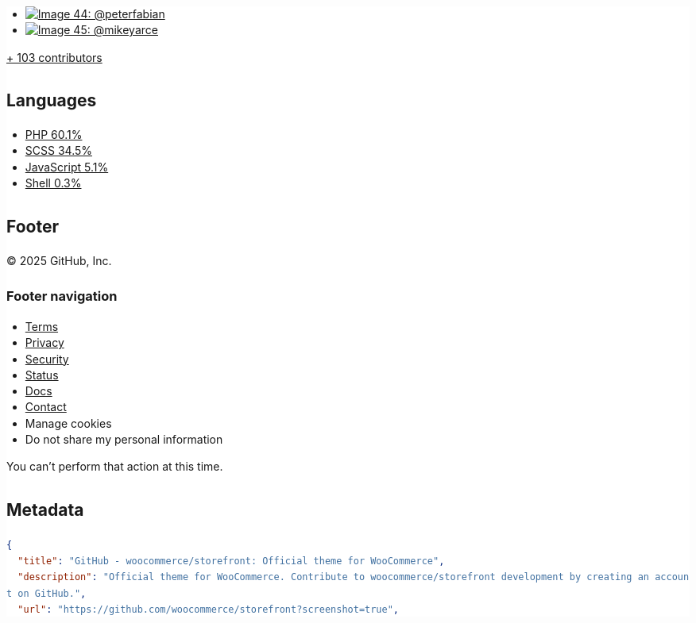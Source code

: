 *   [![Image 44: @peterfabian](https://avatars.githubusercontent.com/u/2207451?s=64&v=4)](https://github.com/peterfabian)
*   [![Image 45: @mikeyarce](https://avatars.githubusercontent.com/u/3220162?s=64&v=4)](https://github.com/mikeyarce)

[\+ 103 contributors](https://github.com/woocommerce/storefront/graphs/contributors)

Languages
---------

*   [PHP 60.1%](https://github.com/woocommerce/storefront/search?l=php)
*   [SCSS 34.5%](https://github.com/woocommerce/storefront/search?l=scss)
*   [JavaScript 5.1%](https://github.com/woocommerce/storefront/search?l=javascript)
*   [Shell 0.3%](https://github.com/woocommerce/storefront/search?l=shell)

Footer
------

[](https://github.com/ "GitHub")© 2025 GitHub, Inc.

### Footer navigation

*   [Terms](https://docs.github.com/site-policy/github-terms/github-terms-of-service)
*   [Privacy](https://docs.github.com/site-policy/privacy-policies/github-privacy-statement)
*   [Security](https://github.com/security)
*   [Status](https://www.githubstatus.com/)
*   [Docs](https://docs.github.com/)
*   [Contact](https://support.github.com/?tags=dotcom-footer)
*   Manage cookies
*   Do not share my personal information

You can’t perform that action at this time.

## Metadata

```json
{
  "title": "GitHub - woocommerce/storefront: Official theme for WooCommerce",
  "description": "Official theme for WooCommerce. Contribute to woocommerce/storefront development by creating an account on GitHub.",
  "url": "https://github.com/woocommerce/storefront?screenshot=true",
```